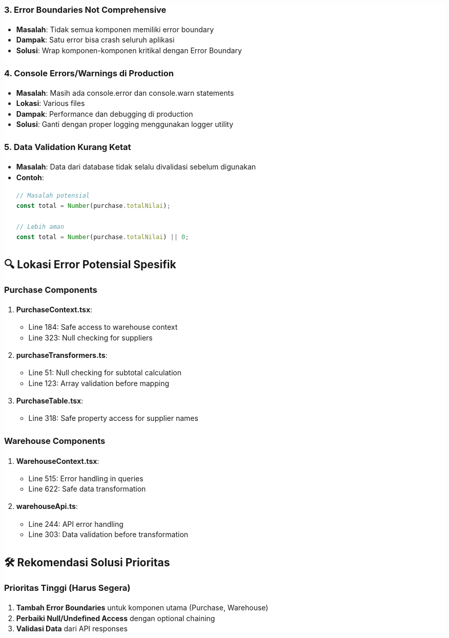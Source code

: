 ### 3. **Error Boundaries Not Comprehensive**
- **Masalah**: Tidak semua komponen memiliki error boundary
- **Dampak**: Satu error bisa crash seluruh aplikasi
- **Solusi**: Wrap komponen-komponen kritikal dengan Error Boundary

### 4. **Console Errors/Warnings di Production**
- **Masalah**: Masih ada console.error dan console.warn statements
- **Lokasi**: Various files
- **Dampak**: Performance dan debugging di production
- **Solusi**: Ganti dengan proper logging menggunakan logger utility

### 5. **Data Validation Kurang Ketat**
- **Masalah**: Data dari database tidak selalu divalidasi sebelum digunakan
- **Contoh**:
  ```typescript
  // Masalah potensial
  const total = Number(purchase.totalNilai);
  
  // Lebih aman
  const total = Number(purchase.totalNilai) || 0;
  ```

## 🔍 Lokasi Error Potensial Spesifik

### Purchase Components
1. **PurchaseContext.tsx**: 
   - Line 184: Safe access to warehouse context
   - Line 323: Null checking for suppliers

2. **purchaseTransformers.ts**:
   - Line 51: Null checking for subtotal calculation
   - Line 123: Array validation before mapping

3. **PurchaseTable.tsx**:
   - Line 318: Safe property access for supplier names

### Warehouse Components
1. **WarehouseContext.tsx**:
   - Line 515: Error handling in queries
   - Line 622: Safe data transformation

2. **warehouseApi.ts**:
   - Line 244: API error handling
   - Line 303: Data validation before transformation

## 🛠️ Rekomendasi Solusi Prioritas

### Prioritas Tinggi (Harus Segera)
1. **Tambah Error Boundaries** untuk komponen utama (Purchase, Warehouse)
2. **Perbaiki Null/Undefined Access** dengan optional chaining
3. **Validasi Data** dari API responses
